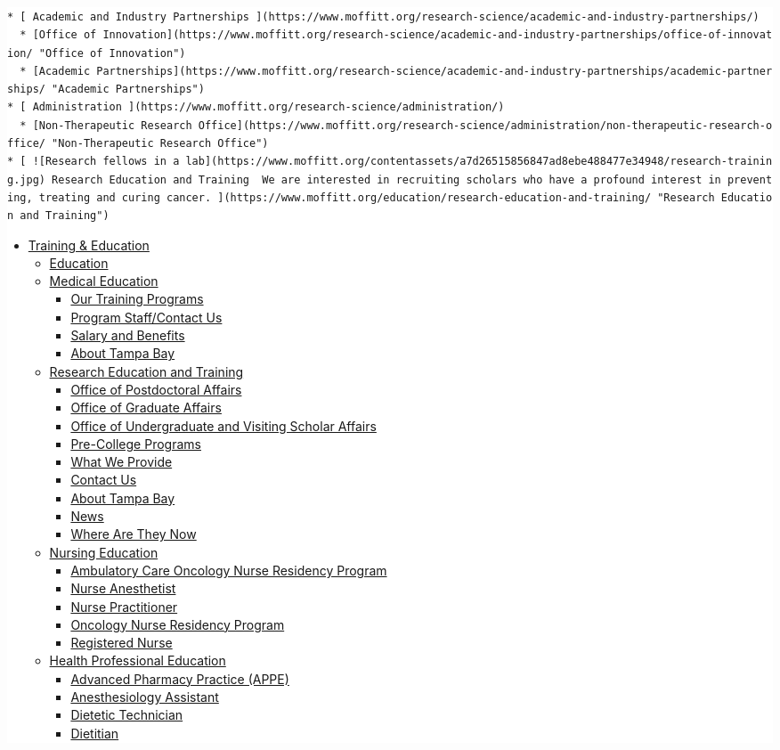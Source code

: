     * [ Academic and Industry Partnerships ](https://www.moffitt.org/research-science/academic-and-industry-partnerships/)
      * [Office of Innovation](https://www.moffitt.org/research-science/academic-and-industry-partnerships/office-of-innovation/ "Office of Innovation")
      * [Academic Partnerships](https://www.moffitt.org/research-science/academic-and-industry-partnerships/academic-partnerships/ "Academic Partnerships")
    * [ Administration ](https://www.moffitt.org/research-science/administration/)
      * [Non-Therapeutic Research Office](https://www.moffitt.org/research-science/administration/non-therapeutic-research-office/ "Non-Therapeutic Research Office")
    * [ ![Research fellows in a lab](https://www.moffitt.org/contentassets/a7d26515856847ad8ebe488477e34948/research-training.jpg) Research Education and Training  We are interested in recruiting scholars who have a profound interest in preventing, treating and curing cancer. ](https://www.moffitt.org/education/research-education-and-training/ "Research Education and Training")
  * [Training & Education](https://www.moffitt.org/research-science/researchers/alberto-chiappori)
    * [ Education ](https://www.moffitt.org/education/)
    * [ Medical Education ](https://www.moffitt.org/education/medical-education/)
      * [Our Training Programs](https://www.moffitt.org/education/medical-education/our-training-programs/ "Our Training Programs")
      * [Program Staff/Contact Us](https://www.moffitt.org/education/medical-education/program-staffcontact-us/ "Program Staff/Contact Us")
      * [Salary and Benefits](https://www.moffitt.org/education/medical-education/salary-and-benefits/ "Salary and Benefits")
      * [About Tampa Bay](https://www.moffitt.org/careers/about-tampa-bay/ "About Tampa Bay")
    * [ Research Education and Training ](https://www.moffitt.org/education/research-education-and-training/)
      * [Office of Postdoctoral Affairs](https://www.moffitt.org/education/research-education-and-training/office-of-postdoctoral-affairs/ "Office of Postdoctoral Affairs")
      * [Office of Graduate Affairs](https://www.moffitt.org/education/research-education-and-training/office-of-graduate-affairs/ "Office of Graduate Affairs")
      * [Office of Undergraduate and Visiting Scholar Affairs](https://www.moffitt.org/education/research-education-and-training/office-of-undergraduate-and-visiting-scholar-affairs/ "Office of Undergraduate and Visiting Scholar Affairs")
      * [Pre-College Programs](https://www.moffitt.org/education/research-education-and-training/pre-college-programs/ "Pre-College Programs")
      * [What We Provide](https://www.moffitt.org/education/research-education-and-training/what-we-provide/ "What We Provide")
      * [Contact Us](https://www.moffitt.org/education/research-education-and-training/contact-us/ "Contact Us")
      * [About Tampa Bay](https://www.moffitt.org/careers/about-tampa-bay/ "About Tampa Bay")
      * [News](https://www.moffitt.org/education/research-education-and-training/news/ "News")
      * [Where Are They Now](https://www.moffitt.org/education/research-education-and-training/where-are-they-now/ "Where Are They Now")
    * [ Nursing Education ](https://www.moffitt.org/education/nursing-education/)
      * [Ambulatory Care Oncology Nurse Residency Program](https://www.moffitt.org/education/nursing-education/ambulatory-care-oncology-nurse-residency-program/ "Ambulatory Care Oncology Nurse Residency Program")
      * [Nurse Anesthetist](https://www.moffitt.org/education/nursing-education/nurse-anesthetist/ "Nurse Anesthetist")
      * [Nurse Practitioner](https://www.moffitt.org/education/nursing-education/nurse-practitioner/ "Nurse Practitioner")
      * [Oncology Nurse Residency Program](https://www.moffitt.org/education/nursing-education/oncology-nurse-residency-program/ "Oncology Nurse Residency Program")
      * [Registered Nurse](https://www.moffitt.org/education/nursing-education/registered-nurse/ "Registered Nurse")
    * [ Health Professional Education ](https://www.moffitt.org/education/health-professional-education/)
      * [Advanced Pharmacy Practice (APPE)](https://www.moffitt.org/education/health-professional-education/advanced-pharmacy-practice-appe/ "Advanced Pharmacy Practice \(APPE\)")
      * [Anesthesiology Assistant](https://www.moffitt.org/education/health-professional-education/anesthesiology-assistant/ "Anesthesiology Assistant")
      * [Dietetic Technician](https://www.moffitt.org/education/health-professional-education/dietetic-technician/ "Dietetic Technician")
      * [Dietitian](https://www.moffitt.org/education/health-professional-education/dietitian/ "Dietitian")